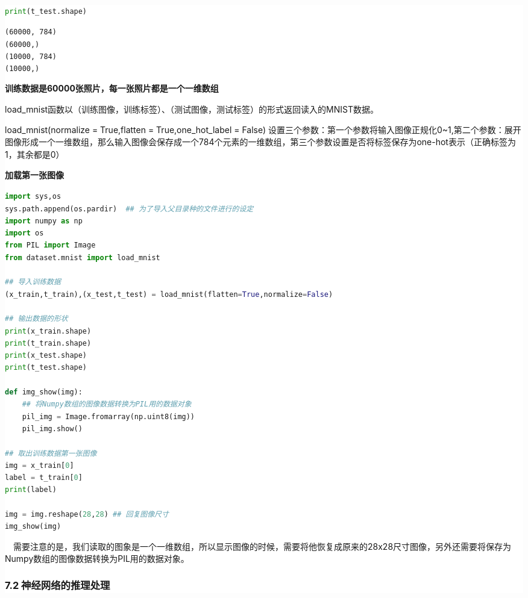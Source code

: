 ```py
print(t_test.shape)
```
```
(60000, 784)
(60000,)
(10000, 784)
(10000,)

```

**训练数据是60000张照片，每一张照片都是一个一维数组**

load_mnist函数以（训练图像，训练标签）、（测试图像，测试标签）的形式返回读入的MNIST数据。

load_mnist(normalize = True,flatten = True,one_hot_label = False) 设置三个参数：第一个参数将输入图像正规化0~1,第二个参数：展开图像形成一个一维数组，那么输入图像会保存成一个784个元素的一维数组，第三个参数设置是否将标签保存为one-hot表示（正确标签为1，其余都是0）


**加载第一张图像**
```py
import sys,os
sys.path.append(os.pardir)  ## 为了导入父目录种的文件进行的设定
import numpy as np
import os
from PIL import Image
from dataset.mnist import load_mnist

## 导入训练数据
(x_train,t_train),(x_test,t_test) = load_mnist(flatten=True,normalize=False)

## 输出数据的形状
print(x_train.shape)
print(t_train.shape)
print(x_test.shape)
print(t_test.shape)

def img_show(img):
    ## 将Numpy数组的图像数据转换为PIL用的数据对象
    pil_img = Image.fromarray(np.uint8(img))
    pil_img.show()

## 取出训练数据第一张图像
img = x_train[0]
label = t_train[0]
print(label)

img = img.reshape(28,28) ## 回复图像尺寸
img_show(img)

```

&emsp;需要注意的是，我们读取的图象是一个一维数组，所以显示图像的时候，需要将他恢复成原来的28x28尺寸图像，另外还需要将保存为Numpy数组的图像数据转换为PIL用的数据对象。

### 7.2 神经网络的推理处理
